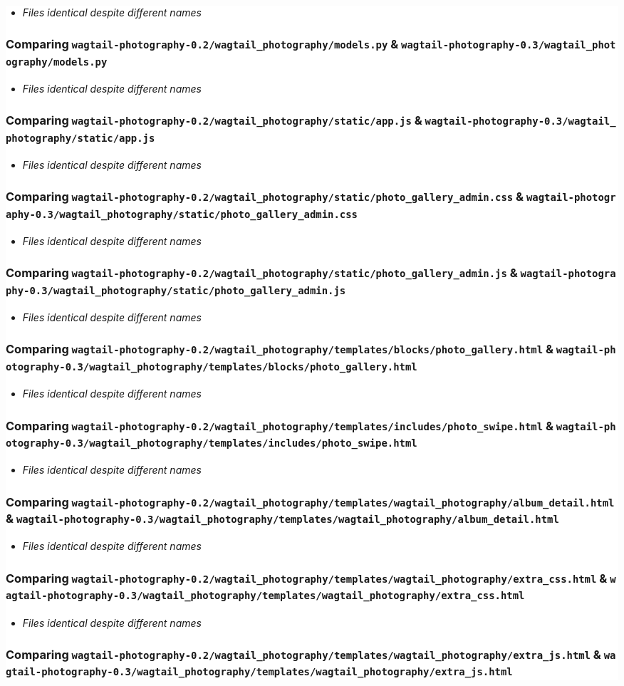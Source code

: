  * *Files identical despite different names*

### Comparing `wagtail-photography-0.2/wagtail_photography/models.py` & `wagtail-photography-0.3/wagtail_photography/models.py`

 * *Files identical despite different names*

### Comparing `wagtail-photography-0.2/wagtail_photography/static/app.js` & `wagtail-photography-0.3/wagtail_photography/static/app.js`

 * *Files identical despite different names*

### Comparing `wagtail-photography-0.2/wagtail_photography/static/photo_gallery_admin.css` & `wagtail-photography-0.3/wagtail_photography/static/photo_gallery_admin.css`

 * *Files identical despite different names*

### Comparing `wagtail-photography-0.2/wagtail_photography/static/photo_gallery_admin.js` & `wagtail-photography-0.3/wagtail_photography/static/photo_gallery_admin.js`

 * *Files identical despite different names*

### Comparing `wagtail-photography-0.2/wagtail_photography/templates/blocks/photo_gallery.html` & `wagtail-photography-0.3/wagtail_photography/templates/blocks/photo_gallery.html`

 * *Files identical despite different names*

### Comparing `wagtail-photography-0.2/wagtail_photography/templates/includes/photo_swipe.html` & `wagtail-photography-0.3/wagtail_photography/templates/includes/photo_swipe.html`

 * *Files identical despite different names*

### Comparing `wagtail-photography-0.2/wagtail_photography/templates/wagtail_photography/album_detail.html` & `wagtail-photography-0.3/wagtail_photography/templates/wagtail_photography/album_detail.html`

 * *Files identical despite different names*

### Comparing `wagtail-photography-0.2/wagtail_photography/templates/wagtail_photography/extra_css.html` & `wagtail-photography-0.3/wagtail_photography/templates/wagtail_photography/extra_css.html`

 * *Files identical despite different names*

### Comparing `wagtail-photography-0.2/wagtail_photography/templates/wagtail_photography/extra_js.html` & `wagtail-photography-0.3/wagtail_photography/templates/wagtail_photography/extra_js.html`

